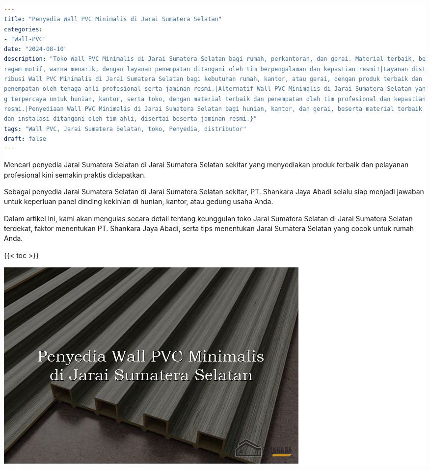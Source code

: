 ```yaml
---
title: "Penyedia Wall PVC Minimalis di Jarai Sumatera Selatan"
categories: 
- "Wall-PVC"
date: "2024-08-10"
description: "Toko Wall PVC Minimalis di Jarai Sumatera Selatan bagi rumah, perkantoran, dan gerai. Material terbaik, beragam motif, warna menarik, dengan layanan penempatan ditangani oleh tim berpengalaman dan kepastian resmi!|Layanan distribusi Wall PVC Minimalis di Jarai Sumatera Selatan bagi kebutuhan rumah, kantor, atau gerai, dengan produk terbaik dan penempatan oleh tenaga ahli profesional serta jaminan resmi.|Alternatif Wall PVC Minimalis di Jarai Sumatera Selatan yang terpercaya untuk hunian, kantor, serta toko, dengan material terbaik dan penempatan oleh tim profesional dan kepastian resmi.|Penyediaan Wall PVC Minimalis di Jarai Sumatera Selatan bagi hunian, kantor, dan gerai, beserta material terbaik dan instalasi ditangani oleh tim ahli, disertai beserta jaminan resmi.}"
tags: "Wall PVC, Jarai Sumatera Selatan, toko, Penyedia, distributor"
draft: false
---
```


Mencari penyedia Jarai Sumatera Selatan di Jarai Sumatera Selatan sekitar yang menyediakan produk terbaik dan pelayanan profesional kini semakin praktis didapatkan.

Sebagai penyedia Jarai Sumatera Selatan di Jarai Sumatera Selatan sekitar, PT. Shankara Jaya Abadi selalu siap menjadi jawaban untuk keperluan panel dinding kekinian di hunian, kantor, atau gedung usaha Anda.

Dalam artikel ini, kami akan mengulas secara detail tentang keunggulan toko Jarai Sumatera Selatan di Jarai Sumatera Selatan terdekat, faktor menentukan PT. Shankara Jaya Abadi, serta tips menentukan Jarai Sumatera Selatan yang cocok untuk rumah Anda.

{{< toc >}}

![Penyedia Wall PVC Minimalis di Jarai Sumatera Selatan](/images/Wall-PVC/Penyedia-Wall-PVC-Minimalis-di-Jarai-Sumatera-Selatan.png)
